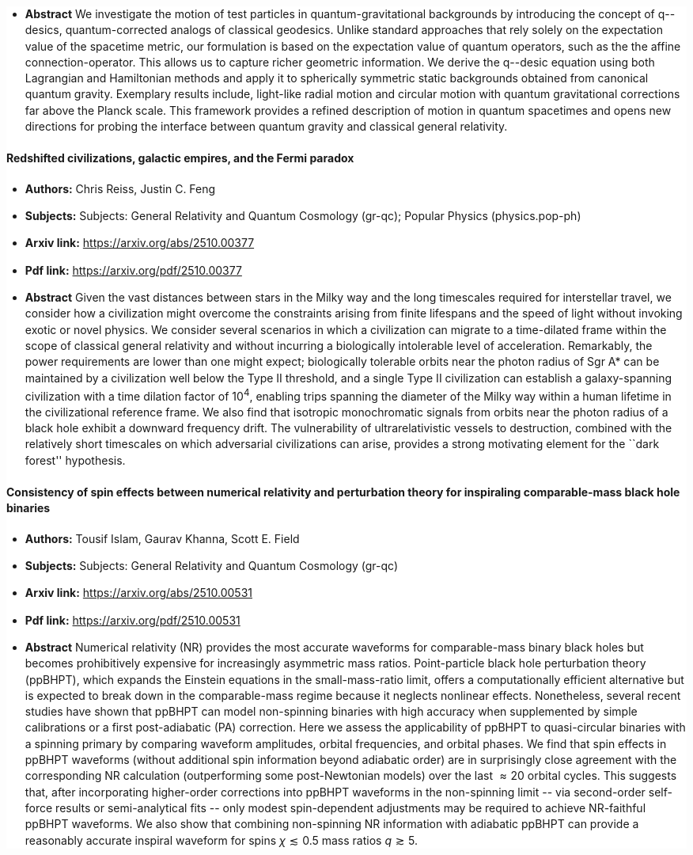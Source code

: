  - **Abstract**
 We investigate the motion of test particles in quantum-gravitational backgrounds by introducing the concept of q--desics, quantum-corrected analogs of classical geodesics. Unlike standard approaches that rely solely on the expectation value of the spacetime metric, our formulation is based on the expectation value of quantum operators, such as the the affine connection-operator. This allows us to capture richer geometric information. We derive the q--desic equation using both Lagrangian and Hamiltonian methods and apply it to spherically symmetric static backgrounds obtained from canonical quantum gravity. Exemplary results include, light-like radial motion and circular motion with quantum gravitational corrections far above the Planck scale. This framework provides a refined description of motion in quantum spacetimes and opens new directions for probing the interface between quantum gravity and classical general relativity.

#### Redshifted civilizations, galactic empires, and the Fermi paradox
 - **Authors:** Chris Reiss, Justin C. Feng
 - **Subjects:** Subjects:
General Relativity and Quantum Cosmology (gr-qc); Popular Physics (physics.pop-ph)
 - **Arxiv link:** https://arxiv.org/abs/2510.00377

 - **Pdf link:** https://arxiv.org/pdf/2510.00377

 - **Abstract**
 Given the vast distances between stars in the Milky way and the long timescales required for interstellar travel, we consider how a civilization might overcome the constraints arising from finite lifespans and the speed of light without invoking exotic or novel physics. We consider several scenarios in which a civilization can migrate to a time-dilated frame within the scope of classical general relativity and without incurring a biologically intolerable level of acceleration. Remarkably, the power requirements are lower than one might expect; biologically tolerable orbits near the photon radius of Sgr A* can be maintained by a civilization well below the Type II threshold, and a single Type II civilization can establish a galaxy-spanning civilization with a time dilation factor of $10^4$, enabling trips spanning the diameter of the Milky way within a human lifetime in the civilizational reference frame. We also find that isotropic monochromatic signals from orbits near the photon radius of a black hole exhibit a downward frequency drift. The vulnerability of ultrarelativistic vessels to destruction, combined with the relatively short timescales on which adversarial civilizations can arise, provides a strong motivating element for the ``dark forest'' hypothesis.

#### Consistency of spin effects between numerical relativity and perturbation theory for inspiraling comparable-mass black hole binaries
 - **Authors:** Tousif Islam, Gaurav Khanna, Scott E. Field
 - **Subjects:** Subjects:
General Relativity and Quantum Cosmology (gr-qc)
 - **Arxiv link:** https://arxiv.org/abs/2510.00531

 - **Pdf link:** https://arxiv.org/pdf/2510.00531

 - **Abstract**
 Numerical relativity (NR) provides the most accurate waveforms for comparable-mass binary black holes but becomes prohibitively expensive for increasingly asymmetric mass ratios. Point-particle black hole perturbation theory (ppBHPT), which expands the Einstein equations in the small-mass-ratio limit, offers a computationally efficient alternative but is expected to break down in the comparable-mass regime because it neglects nonlinear effects. Nonetheless, several recent studies have shown that ppBHPT can model non-spinning binaries with high accuracy when supplemented by simple calibrations or a first post-adiabatic (PA) correction. Here we assess the applicability of ppBHPT to quasi-circular binaries with a spinning primary by comparing waveform amplitudes, orbital frequencies, and orbital phases. We find that spin effects in ppBHPT waveforms (without additional spin information beyond adiabatic order) are in surprisingly close agreement with the corresponding NR calculation (outperforming some post-Newtonian models) over the last $\approx 20$ orbital cycles. This suggests that, after incorporating higher-order corrections into ppBHPT waveforms in the non-spinning limit -- via second-order self-force results or semi-analytical fits -- only modest spin-dependent adjustments may be required to achieve NR-faithful ppBHPT waveforms. We also show that combining non-spinning NR information with adiabatic ppBHPT can provide a reasonably accurate inspiral waveform for spins $\chi \lesssim 0.5$ mass ratios $q \gtrsim 5$.
